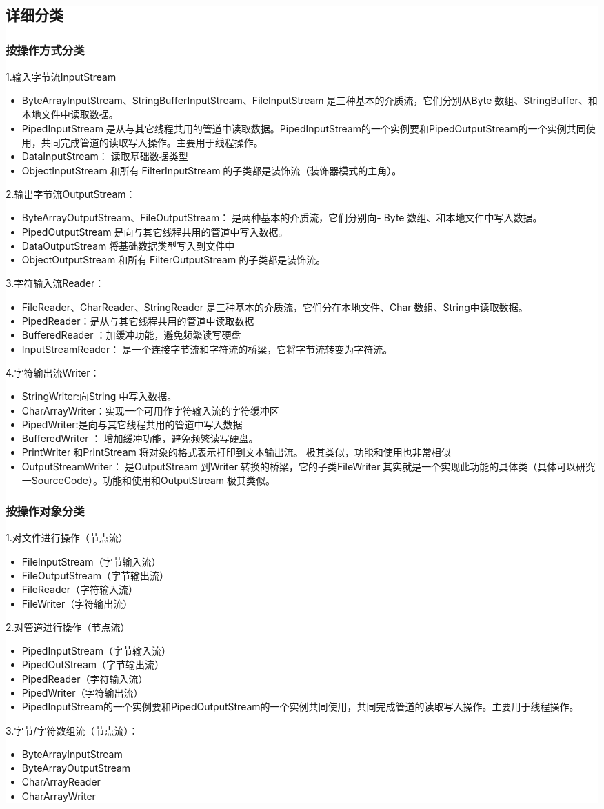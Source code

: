 
## 详细分类

### 按操作方式分类
1.输入字节流InputStream
-	ByteArrayInputStream、StringBufferInputStream、FileInputStream 是三种基本的介质流，它们分别从Byte 数组、StringBuffer、和本地文件中读取数据。
-	PipedInputStream 是从与其它线程共用的管道中读取数据。PipedInputStream的一个实例要和PipedOutputStream的一个实例共同使用，共同完成管道的读取写入操作。主要用于线程操作。
-	DataInputStream： 读取基础数据类型
-	ObjectInputStream 和所有 FilterInputStream 的子类都是装饰流（装饰器模式的主角）。

2.输出字节流OutputStream：
-	ByteArrayOutputStream、FileOutputStream： 是两种基本的介质流，它们分别向- Byte 数组、和本地文件中写入数据。
-	PipedOutputStream 是向与其它线程共用的管道中写入数据。
-	DataOutputStream 将基础数据类型写入到文件中
-	ObjectOutputStream 和所有 FilterOutputStream 的子类都是装饰流。

3.字符输入流Reader：
-	FileReader、CharReader、StringReader 是三种基本的介质流，它们分在本地文件、Char 数组、String中读取数据。
-	PipedReader：是从与其它线程共用的管道中读取数据
-	BufferedReader ：加缓冲功能，避免频繁读写硬盘
-	InputStreamReader： 是一个连接字节流和字符流的桥梁，它将字节流转变为字符流。

4.字符输出流Writer：
-	StringWriter:向String 中写入数据。
-	CharArrayWriter：实现一个可用作字符输入流的字符缓冲区
-	PipedWriter:是向与其它线程共用的管道中写入数据
-	BufferedWriter ： 增加缓冲功能，避免频繁读写硬盘。
-	PrintWriter 和PrintStream 将对象的格式表示打印到文本输出流。 极其类似，功能和使用也非常相似
-	OutputStreamWriter： 是OutputStream 到Writer 转换的桥梁，它的子类FileWriter 其实就是一个实现此功能的具体类（具体可以研究一SourceCode）。功能和使用和OutputStream 极其类似。


### 按操作对象分类
1.对文件进行操作（节点流）
-	FileInputStream（字节输入流）
-	FileOutputStream（字节输出流）
-	FileReader（字符输入流）
-	FileWriter（字符输出流）

2.对管道进行操作（节点流）
-	PipedInputStream（字节输入流）
-	PipedOutStream（字节输出流）
-	PipedReader（字符输入流）
-	PipedWriter（字符输出流）
-	PipedInputStream的一个实例要和PipedOutputStream的一个实例共同使用，共同完成管道的读取写入操作。主要用于线程操作。

3.字节/字符数组流（节点流）：
-	ByteArrayInputStream
-	ByteArrayOutputStream
-	CharArrayReader
-	CharArrayWriter
